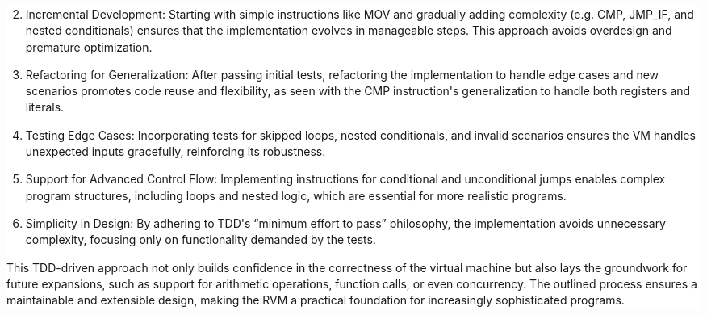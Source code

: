 2. Incremental Development: Starting with simple instructions like MOV and gradually adding
   complexity (e.g. CMP, JMP_IF, and nested conditionals) ensures that the implementation
   evolves in manageable steps. This approach avoids overdesign and premature optimization.

3. Refactoring for Generalization: After passing initial tests, refactoring the implementation
   to handle edge cases and new scenarios promotes code reuse and flexibility, as seen with
   the CMP instruction's generalization to handle both registers and literals.

4. Testing Edge Cases: Incorporating tests for skipped loops, nested conditionals, and invalid
   scenarios ensures the VM handles unexpected inputs gracefully, reinforcing its robustness.

5. Support for Advanced Control Flow: Implementing instructions for conditional and unconditional
   jumps enables complex program structures, including loops and nested logic, which are essential
   for more realistic programs.

6. Simplicity in Design: By adhering to TDD's “minimum effort to pass” philosophy, the implementation
   avoids unnecessary complexity, focusing only on functionality demanded by the tests.

This TDD-driven approach not only builds confidence in the correctness of the virtual
machine but also lays the groundwork for future expansions, such as support for arithmetic
operations, function calls, or even concurrency. The outlined process ensures a maintainable
and extensible design, making the RVM a practical foundation for increasingly sophisticated
programs.

